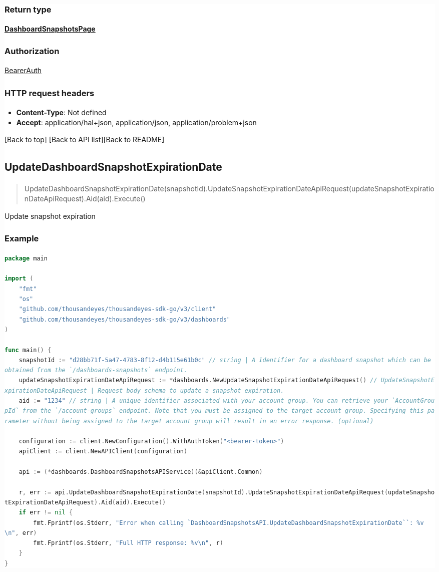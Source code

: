 ### Return type

[**DashboardSnapshotsPage**](DashboardSnapshotsPage.md)

### Authorization

[BearerAuth](../README.md#BearerAuth)

### HTTP request headers

- **Content-Type**: Not defined
- **Accept**: application/hal+json, application/json, application/problem+json

[[Back to top]](#) [[Back to API list]](../README.md#documentation-for-api-endpoints)[[Back to README]](../README.md)


## UpdateDashboardSnapshotExpirationDate

> UpdateDashboardSnapshotExpirationDate(snapshotId).UpdateSnapshotExpirationDateApiRequest(updateSnapshotExpirationDateApiRequest).Aid(aid).Execute()

Update snapshot expiration



### Example

```go
package main

import (
	"fmt"
	"os"
	"github.com/thousandeyes/thousandeyes-sdk-go/v3/client"
	"github.com/thousandeyes/thousandeyes-sdk-go/v3/dashboards"
)

func main() {
	snapshotId := "d28bb71f-5a47-4783-8f12-d4b115e61b0c" // string | A Identifier for a dashboard snapshot which can be obtained from the `/dashboards-snapshots` endpoint.
	updateSnapshotExpirationDateApiRequest := *dashboards.NewUpdateSnapshotExpirationDateApiRequest() // UpdateSnapshotExpirationDateApiRequest | Request body schema to update a snapshot expiration.
	aid := "1234" // string | A unique identifier associated with your account group. You can retrieve your `AccountGroupId` from the `/account-groups` endpoint. Note that you must be assigned to the target account group. Specifying this parameter without being assigned to the target account group will result in an error response. (optional)

	configuration := client.NewConfiguration().WithAuthToken("<bearer-token>")
	apiClient := client.NewAPIClient(configuration)

	api := (*dashboards.DashboardSnapshotsAPIService)(&apiClient.Common)

	r, err := api.UpdateDashboardSnapshotExpirationDate(snapshotId).UpdateSnapshotExpirationDateApiRequest(updateSnapshotExpirationDateApiRequest).Aid(aid).Execute()
	if err != nil {
		fmt.Fprintf(os.Stderr, "Error when calling `DashboardSnapshotsAPI.UpdateDashboardSnapshotExpirationDate``: %v\n", err)
		fmt.Fprintf(os.Stderr, "Full HTTP response: %v\n", r)
	}
}
```
